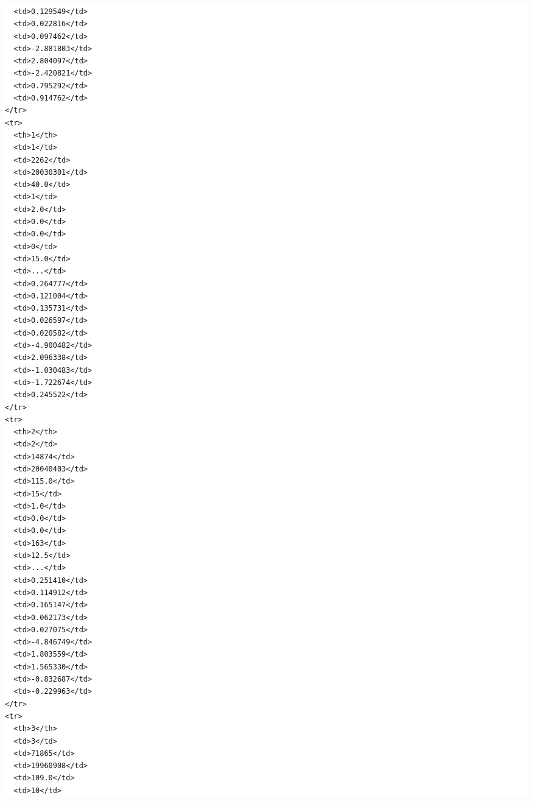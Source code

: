       <td>0.129549</td>
      <td>0.022816</td>
      <td>0.097462</td>
      <td>-2.881803</td>
      <td>2.804097</td>
      <td>-2.420821</td>
      <td>0.795292</td>
      <td>0.914762</td>
    </tr>
    <tr>
      <th>1</th>
      <td>1</td>
      <td>2262</td>
      <td>20030301</td>
      <td>40.0</td>
      <td>1</td>
      <td>2.0</td>
      <td>0.0</td>
      <td>0.0</td>
      <td>0</td>
      <td>15.0</td>
      <td>...</td>
      <td>0.264777</td>
      <td>0.121004</td>
      <td>0.135731</td>
      <td>0.026597</td>
      <td>0.020582</td>
      <td>-4.900482</td>
      <td>2.096338</td>
      <td>-1.030483</td>
      <td>-1.722674</td>
      <td>0.245522</td>
    </tr>
    <tr>
      <th>2</th>
      <td>2</td>
      <td>14874</td>
      <td>20040403</td>
      <td>115.0</td>
      <td>15</td>
      <td>1.0</td>
      <td>0.0</td>
      <td>0.0</td>
      <td>163</td>
      <td>12.5</td>
      <td>...</td>
      <td>0.251410</td>
      <td>0.114912</td>
      <td>0.165147</td>
      <td>0.062173</td>
      <td>0.027075</td>
      <td>-4.846749</td>
      <td>1.803559</td>
      <td>1.565330</td>
      <td>-0.832687</td>
      <td>-0.229963</td>
    </tr>
    <tr>
      <th>3</th>
      <td>3</td>
      <td>71865</td>
      <td>19960908</td>
      <td>109.0</td>
      <td>10</td>